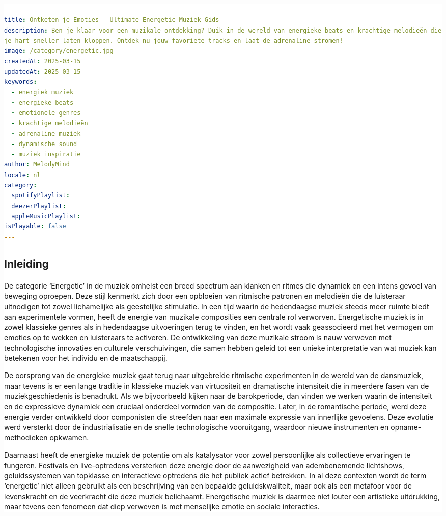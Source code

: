 ```yaml
---
title: Ontketen je Emoties - Ultimate Energetic Muziek Gids
description: Ben je klaar voor een muzikale ontdekking? Duik in de wereld van energieke beats en krachtige melodieën die je hart sneller laten kloppen. Ontdek nu jouw favoriete tracks en laat de adrenaline stromen!
image: /category/energetic.jpg
createdAt: 2025-03-15
updatedAt: 2025-03-15
keywords:
  - energiek muziek
  - energieke beats
  - emotionele genres
  - krachtige melodieën
  - adrenaline muziek
  - dynamische sound
  - muziek inspiratie
author: MelodyMind
locale: nl
category:
  spotifyPlaylist: 
  deezerPlaylist: 
  appleMusicPlaylist: 
isPlayable: false
---
```



## Inleiding

De categorie ‘Energetic’ in de muziek omhelst een breed spectrum aan klanken en ritmes die dynamiek en een intens gevoel van beweging oproepen. Deze stijl kenmerkt zich door een opbloeien van ritmische patronen en melodieën die de luisteraar uitnodigen tot zowel lichamelijke als geestelijke stimulatie. In een tijd waarin de hedendaagse muziek steeds meer ruimte biedt aan experimentele vormen, heeft de energie van muzikale composities een centrale rol verworven. Energetische muziek is in zowel klassieke genres als in hedendaagse uitvoeringen terug te vinden, en het wordt vaak geassocieerd met het vermogen om emoties op te wekken en luisteraars te activeren. De ontwikkeling van deze muzikale stroom is nauw verweven met technologische innovaties en culturele verschuivingen, die samen hebben geleid tot een unieke interpretatie van wat muziek kan betekenen voor het individu en de maatschappij.  

De oorsprong van de energieke muziek gaat terug naar uitgebreide ritmische experimenten in de wereld van de dansmuziek, maar tevens is er een lange traditie in klassieke muziek van virtuositeit en dramatische intensiteit die in meerdere fasen van de muziekgeschiedenis is benadrukt. Als we bijvoorbeeld kijken naar de barokperiode, dan vinden we werken waarin de intensiteit en de expressieve dynamiek een cruciaal onderdeel vormden van de compositie. Later, in de romantische periode, werd deze energie verder ontwikkeld door componisten die streefden naar een maximale expressie van innerlijke gevoelens. Deze evolutie werd versterkt door de industrialisatie en de snelle technologische vooruitgang, waardoor nieuwe instrumenten en opname-methodieken opkwamen.  

Daarnaast heeft de energieke muziek de potentie om als katalysator voor zowel persoonlijke als collectieve ervaringen te fungeren. Festivals en live-optredens versterken deze energie door de aanwezigheid van adembenemende lichtshows, geluidssystemen van topklasse en interactieve optredens die het publiek actief betrekken. In al deze contexten wordt de term ‘energetic’ niet alleen gebruikt als een beschrijving van een bepaalde geluidskwaliteit, maar ook als een metafoor voor de levenskracht en de veerkracht die deze muziek belichaamt. Energetische muziek is daarmee niet louter een artistieke uitdrukking, maar tevens een fenomeen dat diep verweven is met menselijke emotie en sociale interacties.  
